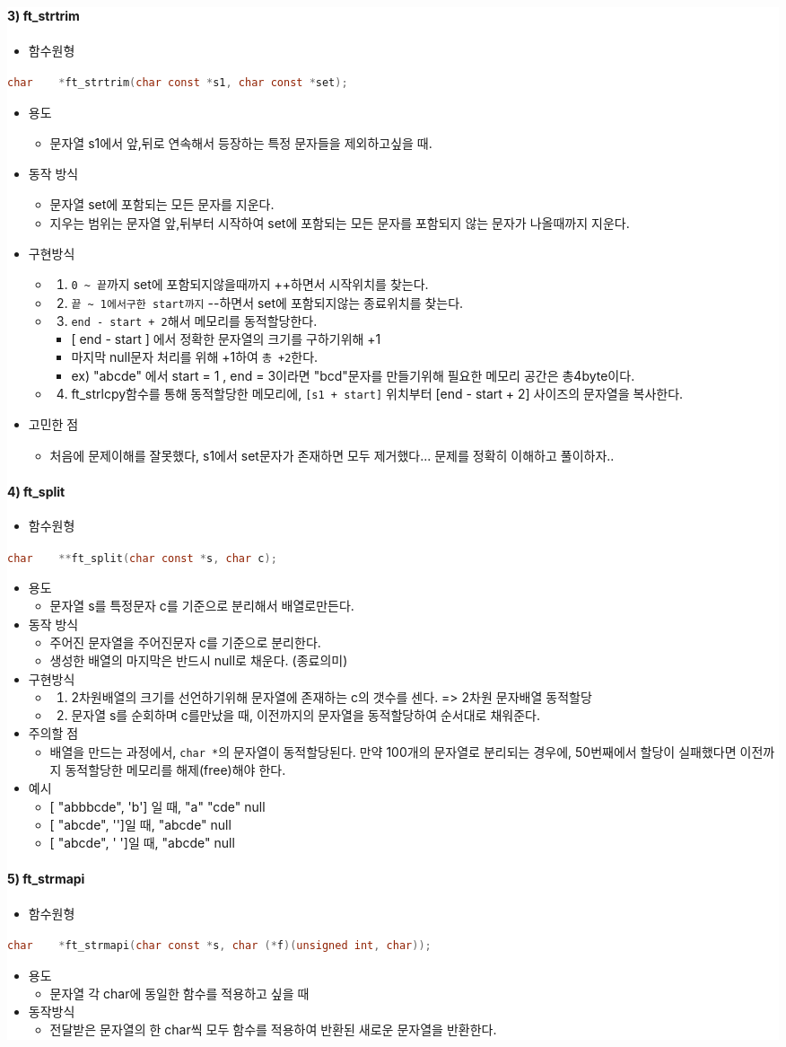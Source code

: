 #### 3) ft_strtrim
- 함수원형
```c
char	*ft_strtrim(char const *s1, char const *set);
```
- 용도
  - 문자열 s1에서 앞,뒤로 연속해서 등장하는 특정 문자들을 제외하고싶을 때.
- 동작 방식
  - 문자열 set에 포함되는 모든 문자를 지운다. 
  - 지우는 범위는 문자열 앞,뒤부터 시작하여 set에 포함되는 모든 문자를 포함되지 않는 문자가 나올때까지 지운다.
- 구현방식
  - 1. `0 ~ 끝`까지 set에 포함되지않을때까지 ++하면서 시작위치를 찾는다.
  - 2. `끝 ~ 1에서구한 start까지` --하면서 set에 포함되지않는 종료위치를 찾는다.
  - 3. `end - start + 2`해서 메모리를 동적할당한다.
    - [ end - start ] 에서 정확한 문자열의 크기를 구하기위해 +1
    - 마지막 null문자 처리를 위해 +1하여 `총 +2`한다.
    - ex) "abcde" 에서 start = 1 , end = 3이라면 "bcd"문자를 만들기위해 필요한 메모리 공간은 총4byte이다.
  - 4. ft_strlcpy함수를 통해 동적할당한 메모리에, `[s1 + start]` 위치부터 [end - start + 2] 사이즈의 문자열을 복사한다.
  
- 고민한 점
  - 처음에 문제이해를 잘못했다, s1에서 set문자가 존재하면 모두 제거했다... 문제를 정확히 이해하고 풀이하자..
  
#### 4) ft_split
- 함수원형
```c
char	**ft_split(char const *s, char c);
```
- 용도
  - 문자열 s를 특정문자 c를 기준으로 분리해서 배열로만든다.
- 동작 방식
  - 주어진 문자열을 주어진문자 c를 기준으로 분리한다.
  - 생성한 배열의 마지막은 반드시 null로 채운다. (종료의미)
- 구현방식
  - 1. 2차원배열의 크기를 선언하기위해 문자열에 존재하는 c의 갯수를 센다. => 2차원 문자배열 동적할당
  - 2. 문자열 s를 순회하며 c를만났을 때, 이전까지의 문자열을 동적할당하여 순서대로 채워준다.
- 주의할 점
  - 배열을 만드는 과정에서, `char *`의 문자열이 동적할당된다. 만약 100개의 문자열로 분리되는 경우에, 50번째에서 할당이 실패했다면 이전까지 동적할당한 메모리를 해제(free)해야 한다.
- 예시
  - [ "abbbcde", 'b'] 일 때, "a" "cde" null
  - [ "abcde", '']일 때, "abcde" null
  - [ "abcde", ' ']일 때, "abcde" null


#### 5) ft_strmapi
- 함수원형
```c
char	*ft_strmapi(char const *s, char (*f)(unsigned int, char));
```
- 용도
  - 문자열 각 char에 동일한 함수를 적용하고 싶을 때
- 동작방식
  - 전달받은 문자열의 한 char씩 모두 함수를 적용하여 반환된 새로운 문자열을 반환한다.
